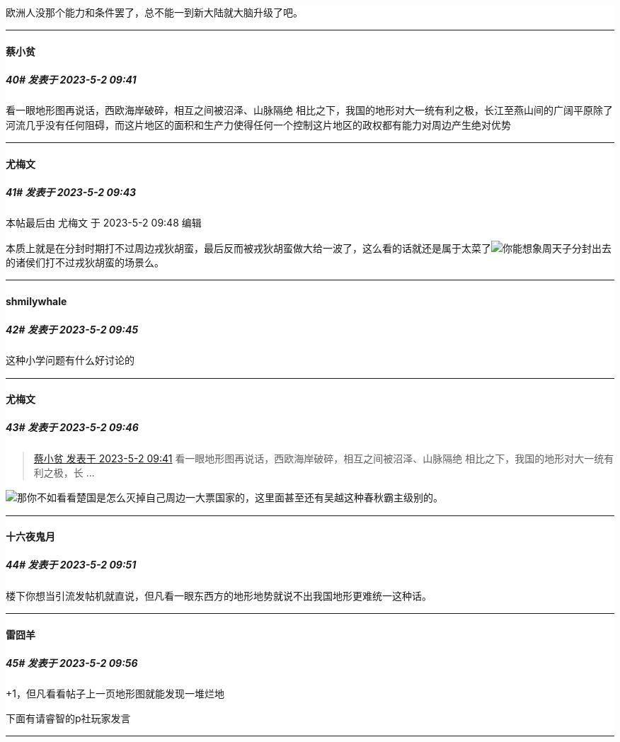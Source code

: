 欧洲人没那个能力和条件罢了，总不能一到新大陆就大脑升级了吧。

*****

####  蔡小贫  
##### 40#       发表于 2023-5-2 09:41

看一眼地形图再说话，西欧海岸破碎，相互之间被沼泽、山脉隔绝
相比之下，我国的地形对大一统有利之极，长江至燕山间的广阔平原除了河流几乎没有任何阻碍，而这片地区的面积和生产力使得任何一个控制这片地区的政权都有能力对周边产生绝对优势

*****

####  尤梅文  
##### 41#       发表于 2023-5-2 09:43

 本帖最后由 尤梅文 于 2023-5-2 09:48 编辑 

本质上就是在分封时期打不过周边戎狄胡蛮，最后反而被戎狄胡蛮做大给一波了，这么看的话就还是属于太菜了<img src="https://static.saraba1st.com/image/smiley/face2017/067.png" referrerpolicy="no-referrer">你能想象周天子分封出去的诸侯们打不过戎狄胡蛮的场景么。

*****

####  shmilywhale  
##### 42#       发表于 2023-5-2 09:45

这种小学问题有什么好讨论的

*****

####  尤梅文  
##### 43#       发表于 2023-5-2 09:46

<blockquote><a href="httphttps://bbs.saraba1st.com/2b/forum.php?mod=redirect&amp;goto=findpost&amp;pid=60692288&amp;ptid=2132714" target="_blank">蔡小贫 发表于 2023-5-2 09:41</a>
看一眼地形图再说话，西欧海岸破碎，相互之间被沼泽、山脉隔绝
相比之下，我国的地形对大一统有利之极，长 ...</blockquote>
<img src="https://static.saraba1st.com/image/smiley/face2017/067.png" referrerpolicy="no-referrer">那你不如看看楚国是怎么灭掉自己周边一大票国家的，这里面甚至还有吴越这种春秋霸主级别的。

*****

####  十六夜鬼月  
##### 44#       发表于 2023-5-2 09:51

楼下你想当引流发帖机就直说，但凡看一眼东西方的地形地势就说不出我国地形更难统一这种话。

*****

####  雷囧羊  
##### 45#       发表于 2023-5-2 09:56

+1，但凡看看帖子上一页地形图就能发现一堆烂地

下面有请睿智的p社玩家发言

*****
